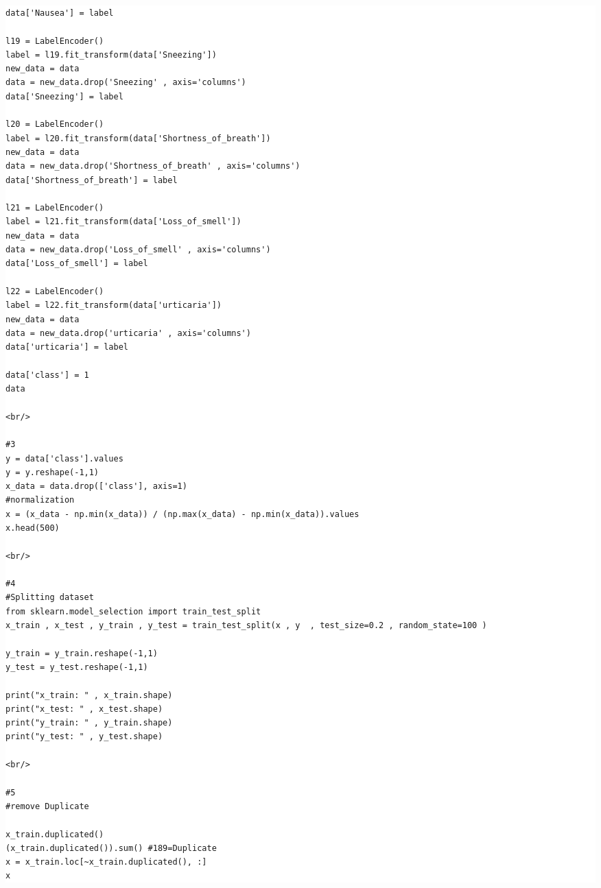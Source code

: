 ```
data['Nausea'] = label

l19 = LabelEncoder()
label = l19.fit_transform(data['Sneezing'])
new_data = data
data = new_data.drop('Sneezing' , axis='columns')
data['Sneezing'] = label

l20 = LabelEncoder()
label = l20.fit_transform(data['Shortness_of_breath'])
new_data = data
data = new_data.drop('Shortness_of_breath' , axis='columns')
data['Shortness_of_breath'] = label

l21 = LabelEncoder()
label = l21.fit_transform(data['Loss_of_smell'])
new_data = data
data = new_data.drop('Loss_of_smell' , axis='columns')
data['Loss_of_smell'] = label

l22 = LabelEncoder()
label = l22.fit_transform(data['urticaria'])
new_data = data
data = new_data.drop('urticaria' , axis='columns')
data['urticaria'] = label

data['class'] = 1
data

<br/>

#3
y = data['class'].values
y = y.reshape(-1,1)
x_data = data.drop(['class'], axis=1)
#normalization
x = (x_data - np.min(x_data)) / (np.max(x_data) - np.min(x_data)).values
x.head(500)

<br/>

#4
#Splitting dataset
from sklearn.model_selection import train_test_split
x_train , x_test , y_train , y_test = train_test_split(x , y  , test_size=0.2 , random_state=100 )

y_train = y_train.reshape(-1,1)
y_test = y_test.reshape(-1,1)

print("x_train: " , x_train.shape)
print("x_test: " , x_test.shape)
print("y_train: " , y_train.shape)
print("y_test: " , y_test.shape)

<br/>

#5
#remove Duplicate

x_train.duplicated()
(x_train.duplicated()).sum() #189=Duplicate
x = x_train.loc[~x_train.duplicated(), :]
x
```